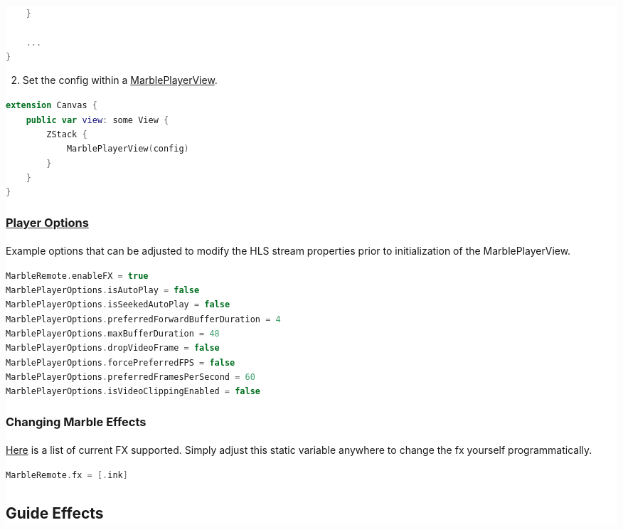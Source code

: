 ```swift
    }
    
    ...
}
```

2. Set the config within a [MarblePlayerView](https://github.com/pexavc/Bitsy/blob/main/Shared/Components/Canvas/Canvas%2BView.swift).

```swift
extension Canvas {
    public var view: some View {
        ZStack {
            MarblePlayerView(config)
        }
    }
}
```


### [Player Options](https://github.com/pexavc/MarbleKit/blob/main/Sources/MarbleKit/Player/MarblePlayer/Models/MarblePlayerOptions.swift)


Example options that can be adjusted to modify the HLS stream properties prior to initialization of the MarblePlayerView.


```swift
MarbleRemote.enableFX = true     
MarblePlayerOptions.isAutoPlay = false
MarblePlayerOptions.isSeekedAutoPlay = false
MarblePlayerOptions.preferredForwardBufferDuration = 4
MarblePlayerOptions.maxBufferDuration = 48
MarblePlayerOptions.dropVideoFrame = false
MarblePlayerOptions.forcePreferredFPS = false
MarblePlayerOptions.preferredFramesPerSecond = 60
MarblePlayerOptions.isVideoClippingEnabled = false
```


### Changing Marble Effects

[Here](https://github.com/pexavc/MarbleKit/blob/a3196174421940ddf778d6033453f7038bf774ad/Sources/MarbleKit/Engine/Core/Catalog/FilterType.swift#L44-L110) is a list of current FX supported. Simply adjust this static variable anywhere to change the fx yourself programmatically. 


```swift
MarbleRemote.fx = [.ink]
```

## Guide Effects

